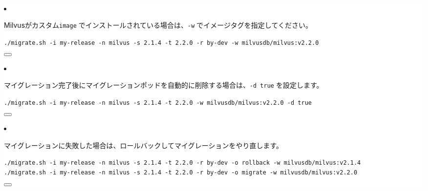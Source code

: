 <li><p>Milvusがカスタム<code translate="no">image</code> でインストールされている場合は、<code translate="no">-w</code> でイメージタグを指定してください。</p>
<pre><code translate="no">./migrate.sh -i my-release -n milvus -s 2.1.4 -t 2.2.0 -r by-dev -w milvusdb/milvus:v2.2.0
<button class="copy-code-btn"></button></code></pre></li>
<li><p>マイグレーション完了後にマイグレーションポッドを自動的に削除する場合は、<code translate="no">-d true</code> を設定します。</p>
<pre><code translate="no">./migrate.sh -i my-release -n milvus -s 2.1.4 -t 2.2.0 -w milvusdb/milvus:v2.2.0 -d <span class="hljs-literal">true</span>
<button class="copy-code-btn"></button></code></pre></li>
<li><p>マイグレーションに失敗した場合は、ロールバックしてマイグレーションをやり直します。</p>
<pre><code translate="no">./migrate.sh -i my-release -n milvus -s 2.1.4 -t 2.2.0 -r by-dev -o rollback -w milvusdb/milvus:v2.1.4
./migrate.sh -i my-release -n milvus -s 2.1.4 -t 2.2.0 -r by-dev -o migrate -w milvusdb/milvus:v2.2.0
<button class="copy-code-btn"></button></code></pre></li>
</ol>
